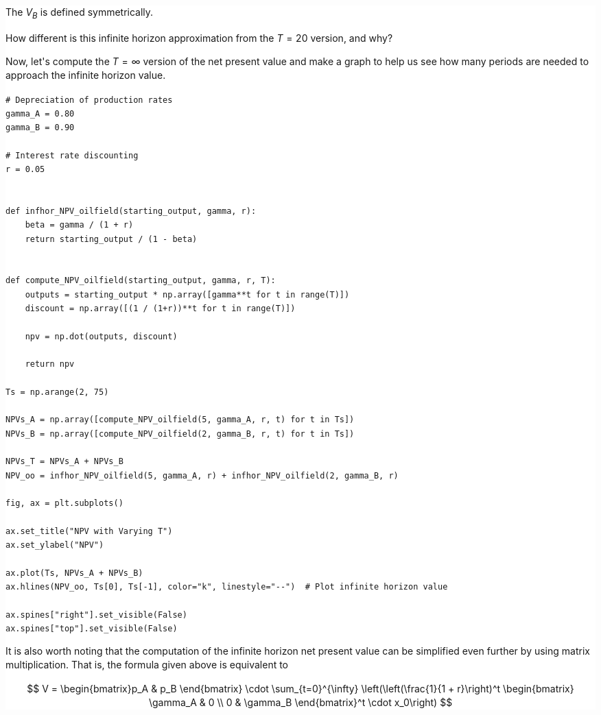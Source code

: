 The $V_B$ is defined symmetrically.

How different is this infinite horizon approximation from the $T = 20$ version, and why?

Now, let's compute the $T = \infty$ version of the net present value and make a graph to help
us see how many periods are needed to approach the infinite horizon value.

```{code-cell} python
# Depreciation of production rates
gamma_A = 0.80
gamma_B = 0.90

# Interest rate discounting
r = 0.05


def infhor_NPV_oilfield(starting_output, gamma, r):
    beta = gamma / (1 + r)
    return starting_output / (1 - beta)


def compute_NPV_oilfield(starting_output, gamma, r, T):
    outputs = starting_output * np.array([gamma**t for t in range(T)])
    discount = np.array([(1 / (1+r))**t for t in range(T)])

    npv = np.dot(outputs, discount)

    return npv

Ts = np.arange(2, 75)

NPVs_A = np.array([compute_NPV_oilfield(5, gamma_A, r, t) for t in Ts])
NPVs_B = np.array([compute_NPV_oilfield(2, gamma_B, r, t) for t in Ts])

NPVs_T = NPVs_A + NPVs_B
NPV_oo = infhor_NPV_oilfield(5, gamma_A, r) + infhor_NPV_oilfield(2, gamma_B, r)

fig, ax = plt.subplots()

ax.set_title("NPV with Varying T")
ax.set_ylabel("NPV")

ax.plot(Ts, NPVs_A + NPVs_B)
ax.hlines(NPV_oo, Ts[0], Ts[-1], color="k", linestyle="--")  # Plot infinite horizon value

ax.spines["right"].set_visible(False)
ax.spines["top"].set_visible(False)
```

It is also worth noting that the computation of the infinite horizon net present value can be
simplified even further by using matrix multiplication. That is, the formula given above is
equivalent to

$$
V = \begin{bmatrix}p_A & p_B \end{bmatrix} \cdot \sum_{t=0}^{\infty} \left(\left(\frac{1}{1 + r}\right)^t \begin{bmatrix} \gamma_A & 0 \\ 0 & \gamma_B \end{bmatrix}^t \cdot x_0\right)
$$
